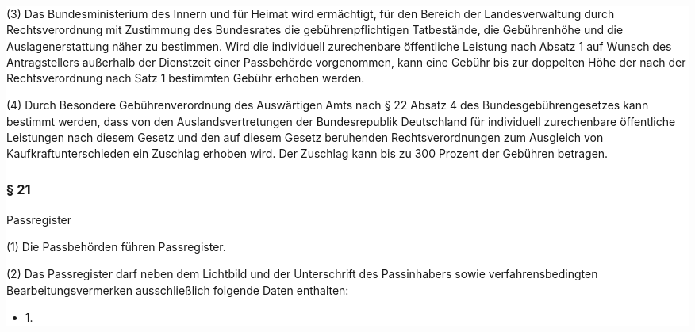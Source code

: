 </div>

<div class="jurAbsatz">

(3) Das Bundesministerium des Innern und für Heimat wird ermächtigt, für
den Bereich der Landesverwaltung durch Rechtsverordnung mit Zustimmung
des Bundesrates die gebührenpflichtigen Tatbestände, die Gebührenhöhe
und die Auslagenerstattung näher zu bestimmen. Wird die individuell
zurechenbare öffentliche Leistung nach Absatz 1 auf Wunsch des
Antragstellers außerhalb der Dienstzeit einer Passbehörde vorgenommen,
kann eine Gebühr bis zur doppelten Höhe der nach der Rechtsverordnung
nach Satz 1 bestimmten Gebühr erhoben werden.

</div>

<div class="jurAbsatz">

(4) Durch Besondere Gebührenverordnung des Auswärtigen Amts nach § 22
Absatz 4 des Bundesgebührengesetzes kann bestimmt werden, dass von den
Auslandsvertretungen der Bundesrepublik Deutschland für individuell
zurechenbare öffentliche Leistungen nach diesem Gesetz und den auf
diesem Gesetz beruhenden Rechtsverordnungen zum Ausgleich von
Kaufkraftunterschieden ein Zuschlag erhoben wird. Der Zuschlag kann bis
zu 300 Prozent der Gebühren betragen.

</div>

</div>

</div>

</div>

<span id="BJNR105370986BJNE002422130.html"></span>

### § 21  
Passregister

<div>

<div class="jnhtml">

<div>

<div class="jurAbsatz">

(1) Die Passbehörden führen Passregister.

</div>

<div class="jurAbsatz">

(2) Das Passregister darf neben dem Lichtbild und der Unterschrift des
Passinhabers sowie verfahrensbedingten Bearbeitungsvermerken
ausschließlich folgende Daten enthalten:

  - 1\.
    
    <div style="">
    